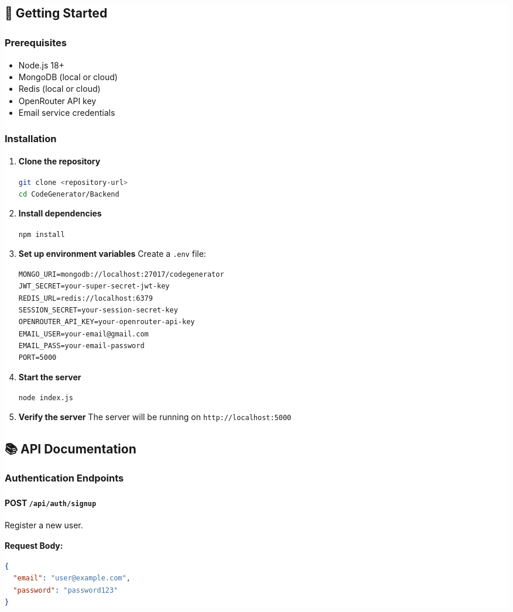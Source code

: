 ## 🚀 Getting Started

### Prerequisites

- Node.js 18+
- MongoDB (local or cloud)
- Redis (local or cloud)
- OpenRouter API key
- Email service credentials

### Installation

1. **Clone the repository**
   ```bash
   git clone <repository-url>
   cd CodeGenerator/Backend
   ```

2. **Install dependencies**
   ```bash
   npm install
   ```

3. **Set up environment variables**
   Create a `.env` file:
   ```env
   MONGO_URI=mongodb://localhost:27017/codegenerator
   JWT_SECRET=your-super-secret-jwt-key
   REDIS_URL=redis://localhost:6379
   SESSION_SECRET=your-session-secret-key
   OPENROUTER_API_KEY=your-openrouter-api-key
   EMAIL_USER=your-email@gmail.com
   EMAIL_PASS=your-email-password
   PORT=5000
   ```

4. **Start the server**
   ```bash
   node index.js
   ```

5. **Verify the server**
   The server will be running on `http://localhost:5000`

## 📚 API Documentation

### Authentication Endpoints

#### POST `/api/auth/signup`
Register a new user.

**Request Body:**
```json
{
  "email": "user@example.com",
  "password": "password123"
}
```
